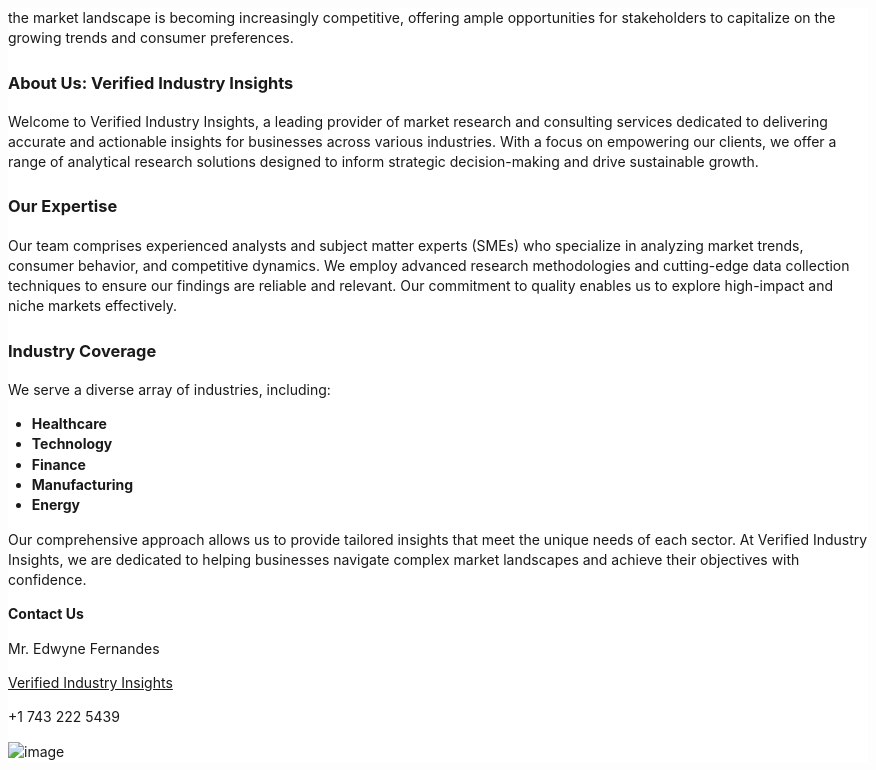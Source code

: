 the market landscape is becoming increasingly competitive, offering ample opportunities for stakeholders to capitalize on the growing trends and consumer preferences.</p><h3>About Us: Verified Industry Insights</h3><p>Welcome to Verified Industry Insights, a leading provider of market research and consulting services dedicated to delivering accurate and actionable insights for businesses across various industries. With a focus on empowering our clients, we offer a range of analytical research solutions designed to inform strategic decision-making and drive sustainable growth.</p><h3>Our Expertise</h3><p>Our team comprises experienced analysts and subject matter experts (SMEs) who specialize in analyzing market trends, consumer behavior, and competitive dynamics. We employ advanced research methodologies and cutting-edge data collection techniques to ensure our findings are reliable and relevant. Our commitment to quality enables us to explore high-impact and niche markets effectively.</p><h3>Industry Coverage</h3><p>We serve a diverse array of industries, including:</p><ul><li><strong>Healthcare</strong></li><li><strong>Technology</strong></li><li><strong>Finance</strong></li><li><strong>Manufacturing</strong></li><li><strong>Energy</strong></li></ul><p>Our comprehensive approach allows us to provide tailored insights that meet the unique needs of each sector. At Verified Industry Insights, we are dedicated to helping businesses navigate complex market landscapes and achieve their objectives with confidence.</p><p><strong>Contact Us</strong></p><p>Mr. Edwyne Fernandes</p><p><a href="https://www.verifiedindustryinsights.com/">Verified Industry Insights</a></p><p>+1 743 222 5439</p>
![image](https://github.com/user-attachments/assets/6adf448d-d4a1-4bc8-96c8-786cc9212b66)
